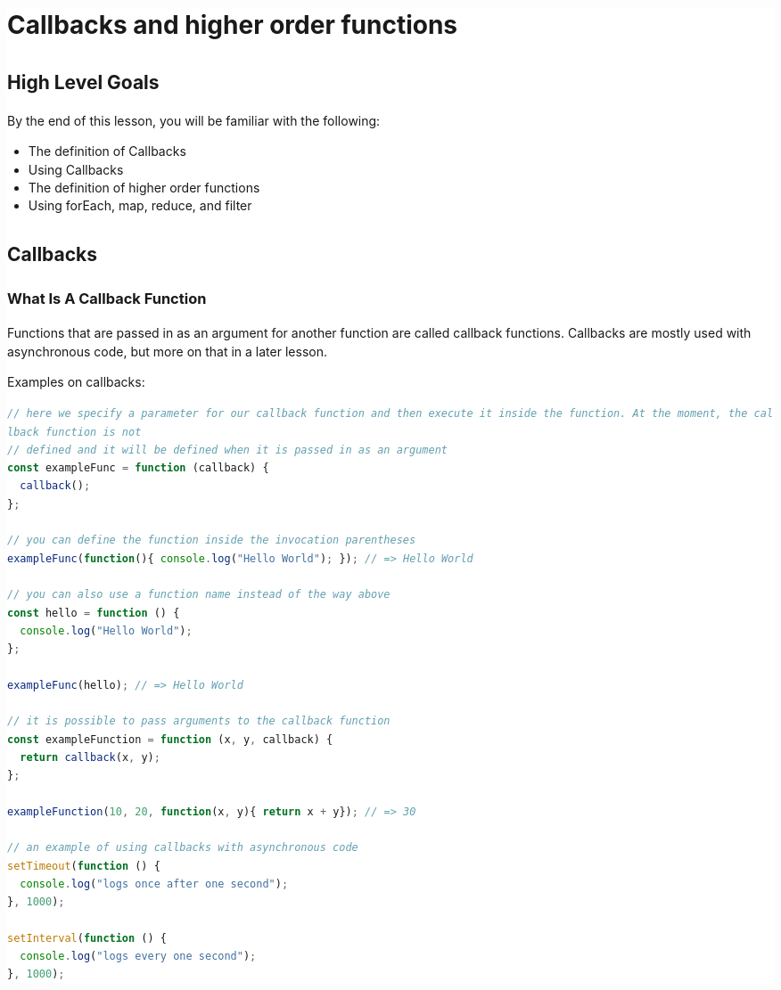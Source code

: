 # Callbacks and higher order functions

## High Level Goals

By the end of this lesson, you will be familiar with the following:

- The definition of Callbacks
- Using Callbacks
- The definition of higher order functions
- Using forEach, map, reduce, and filter

## Callbacks

### What Is A Callback Function

Functions that are passed in as an argument for another function are called callback functions. Callbacks are mostly used with asynchronous code, but more on that in a later lesson.

Examples on callbacks:

```js
// here we specify a parameter for our callback function and then execute it inside the function. At the moment, the callback function is not
// defined and it will be defined when it is passed in as an argument
const exampleFunc = function (callback) {
  callback();
};

// you can define the function inside the invocation parentheses
exampleFunc(function(){ console.log("Hello World"); }); // => Hello World

// you can also use a function name instead of the way above
const hello = function () {
  console.log("Hello World");
};

exampleFunc(hello); // => Hello World

// it is possible to pass arguments to the callback function
const exampleFunction = function (x, y, callback) {
  return callback(x, y);
};

exampleFunction(10, 20, function(x, y){ return x + y}); // => 30

// an example of using callbacks with asynchronous code
setTimeout(function () {
  console.log("logs once after one second");
}, 1000);

setInterval(function () {
  console.log("logs every one second");
}, 1000);
```
